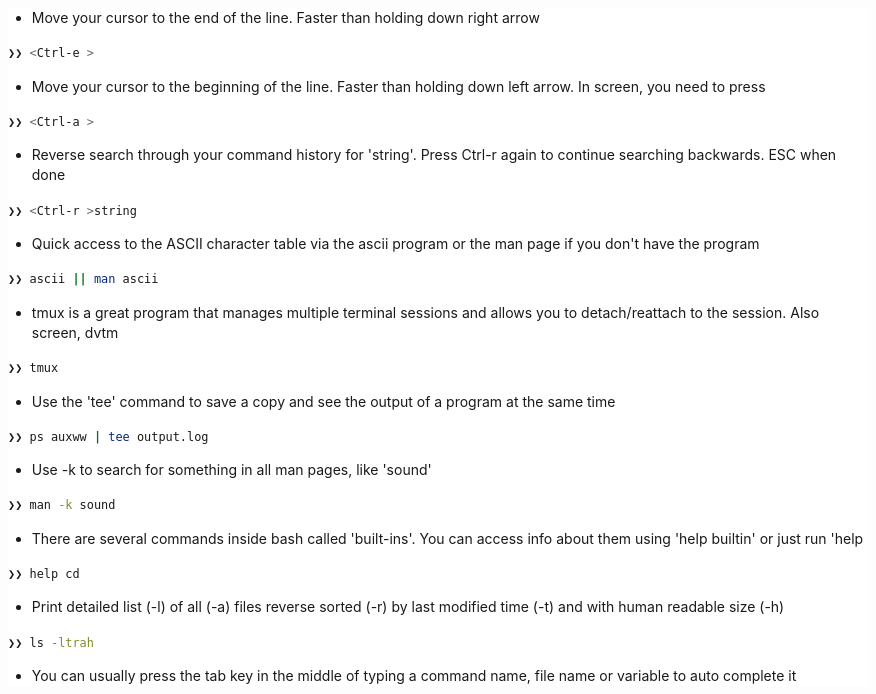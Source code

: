 - Move your cursor to the end of the line. Faster than holding down right arrow

```bash
❯❯ <Ctrl-e >
```

- Move your cursor to the beginning of the line. Faster than holding down left arrow. In screen, you need to press <Ctrl-a a >

```bash
❯❯ <Ctrl-a >
```

- Reverse search through your command history for 'string'. Press Ctrl-r again to continue searching backwards. ESC when done

```bash
❯❯ <Ctrl-r >string
```

- Quick access to the ASCII character table via the ascii program or the man page if you don't have the program

```bash
❯❯ ascii || man ascii
```

- tmux is a great program that manages multiple terminal sessions and allows you to detach/reattach to the session. Also screen, dvtm

```bash
❯❯ tmux
```

- Use the 'tee' command to save a copy and see the output of a program at the same time

```bash
❯❯ ps auxww | tee output.log
```

- Use -k to search for something in all man pages, like 'sound'

```bash
❯❯ man -k sound
```

- There are several commands inside bash called 'built-ins'. You can access info about them using 'help builtin' or just run 'help

```bash
❯❯ help cd
```

- Print detailed list (-l) of all (-a) files reverse sorted (-r) by last modified time (-t) and with human readable size (-h)

```bash
❯❯ ls -ltrah
```

- You can usually press the tab key in the middle of typing a command name, file name or variable to auto complete it
